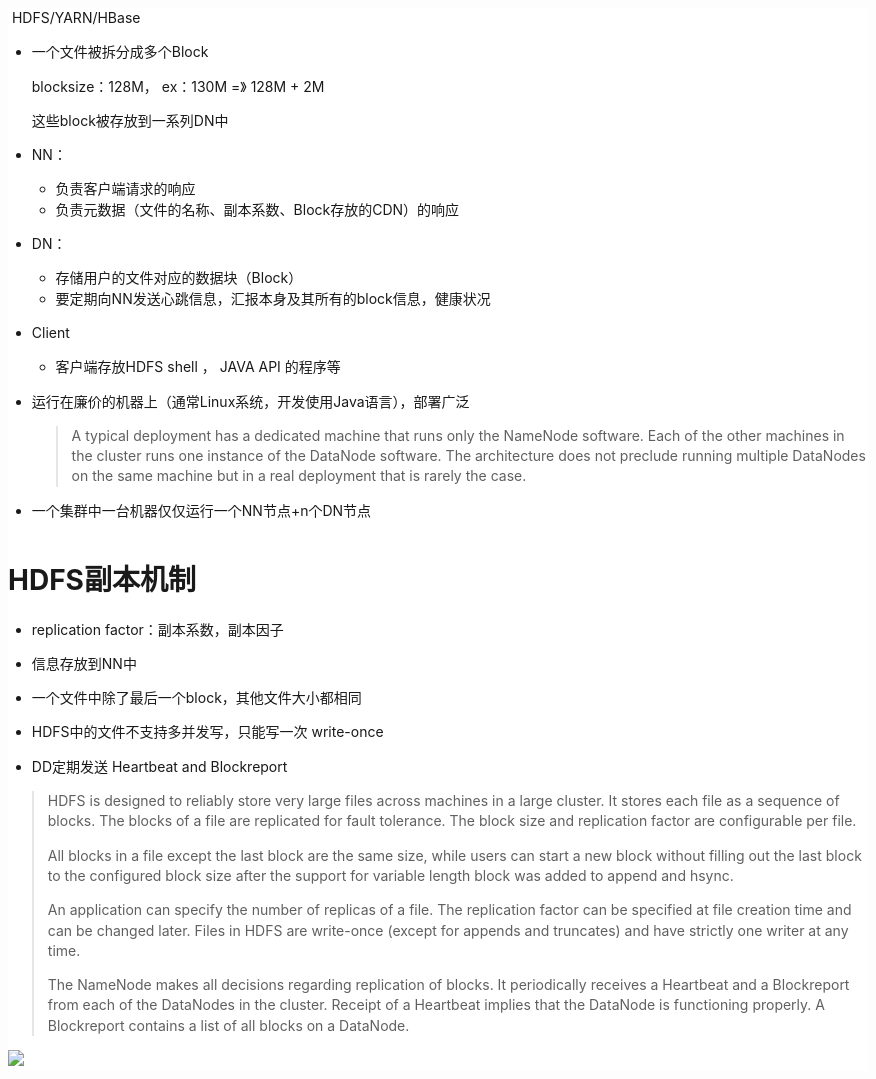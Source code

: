​	HDFS/YARN/HBase

* 一个文件被拆分成多个Block

  blocksize：128M， ex：130M =》 128M + 2M

  这些block被存放到一系列DN中

* NN：

  * 负责客户端请求的响应
  * 负责元数据（文件的名称、副本系数、Block存放的CDN）的响应

* DN：

  * 存储用户的文件对应的数据块（Block）
  * 要定期向NN发送心跳信息，汇报本身及其所有的block信息，健康状况

* Client

  * 客户端存放HDFS shell ， JAVA API 的程序等

* 运行在廉价的机器上（通常Linux系统，开发使用Java语言），部署广泛

  > A typical deployment has a dedicated machine that runs only the NameNode software. Each of the other machines in the cluster runs one instance of the DataNode software. The architecture does not preclude running multiple DataNodes on the same machine but in a real deployment that is rarely the case.

* 一个集群中一台机器仅仅运行一个NN节点+n个DN节点

# HDFS副本机制

* replication factor：副本系数，副本因子

* 信息存放到NN中

* 一个文件中除了最后一个block，其他文件大小都相同
* HDFS中的文件不支持多并发写，只能写一次 write-once
* DD定期发送  Heartbeat and Blockreport

> HDFS is designed to reliably store very large files across machines in a large cluster. It stores each file as a sequence of blocks. The blocks of a file are replicated for fault tolerance. The block size and replication factor are configurable per file.
>
> All blocks in a file except the last block are the same size, while users can start a new block without filling out the last block to the configured block size after the support for variable length block was added to append and hsync.
>
> An application can specify the number of replicas of a file. The replication factor can be specified at file creation time and can be changed later. Files in HDFS are write-once (except for appends and truncates) and have strictly one writer at any time.
>
> The NameNode makes all decisions regarding replication of blocks. It periodically receives a Heartbeat and a Blockreport from each of the DataNodes in the cluster. Receipt of a Heartbeat implies that the DataNode is functioning properly. A Blockreport contains a list of all blocks on a DataNode.

![](http://ww1.sinaimg.cn/large/9d82e933ly1fzd2xhhjmxj20oa0ewaal.jpg)
